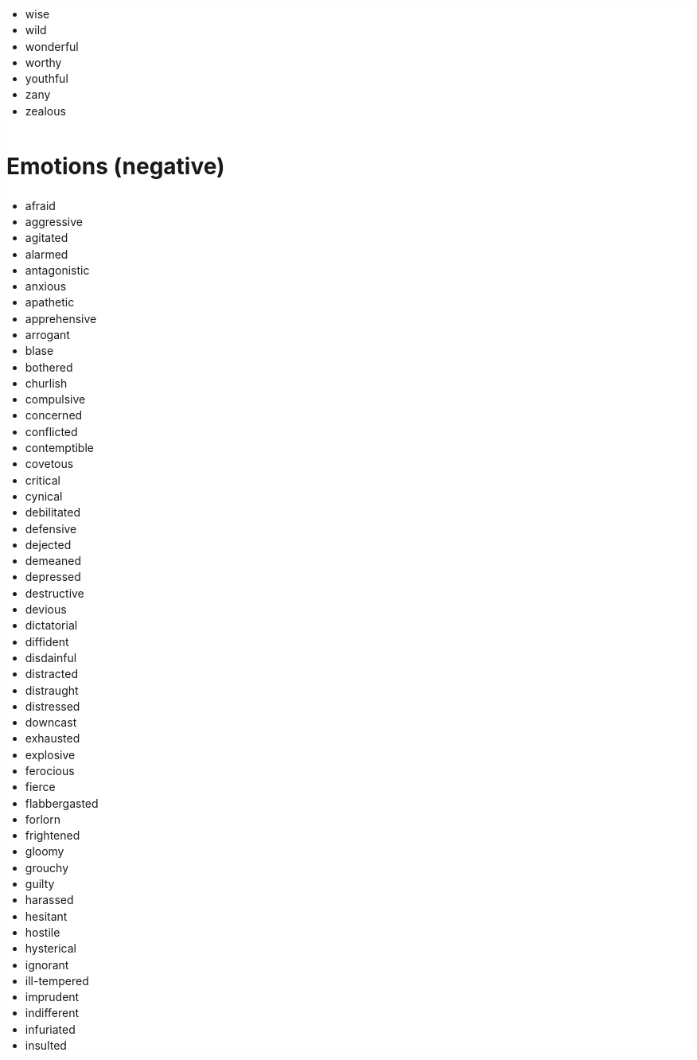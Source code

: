   - wise
  - wild
  - wonderful
  - worthy
  - youthful
  - zany
  - zealous

# Emotions (negative)
  - afraid
  - aggressive
  - agitated
  - alarmed
  - antagonistic
  - anxious
  - apathetic
  - apprehensive
  - arrogant
  - blase
  - bothered
  - churlish
  - compulsive
  - concerned
  - conflicted
  - contemptible
  - covetous
  - critical
  - cynical
  - debilitated
  - defensive
  - dejected
  - demeaned
  - depressed
  - destructive
  - devious
  - dictatorial
  - diffident
  - disdainful
  - distracted
  - distraught
  - distressed
  - downcast
  - exhausted
  - explosive
  - ferocious
  - fierce
  - flabbergasted
  - forlorn
  - frightened
  - gloomy
  - grouchy
  - guilty
  - harassed
  - hesitant
  - hostile
  - hysterical
  - ignorant
  - ill-tempered
  - imprudent
  - indifferent
  - infuriated
  - insulted